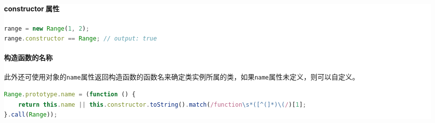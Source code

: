 #### constructor 属性
~~~ javascript
range = new Range(1, 2);
range.constructor == Range; // output: true
~~~

#### 构造函数的名称
此外还可使用对象的`name`属性返回构造函数的函数名来确定类实例所属的类，如果`name`属性未定义，则可以自定义。
~~~ javascript
Range.prototype.name = (function () {
    return this.name || this.constructor.toString().match(/function\s*([^(]*)\(/)[1];
}.call(Range));
~~~

